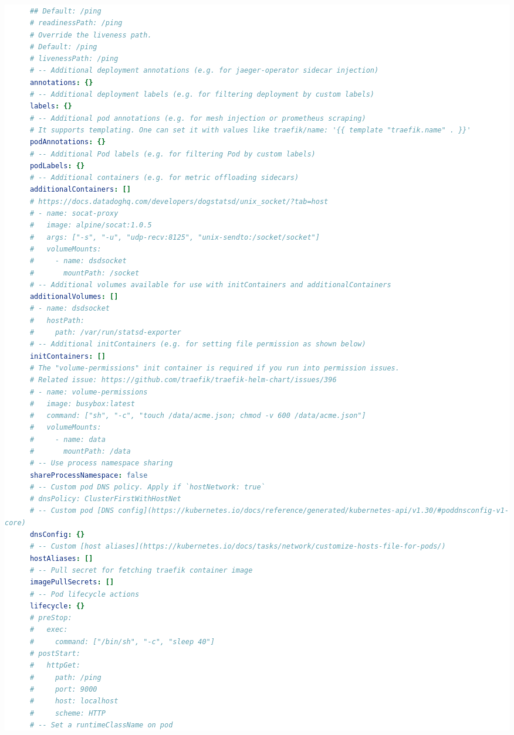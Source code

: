```yaml
      ## Default: /ping
      # readinessPath: /ping
      # Override the liveness path.
      # Default: /ping
      # livenessPath: /ping
      # -- Additional deployment annotations (e.g. for jaeger-operator sidecar injection)
      annotations: {}
      # -- Additional deployment labels (e.g. for filtering deployment by custom labels)
      labels: {}
      # -- Additional pod annotations (e.g. for mesh injection or prometheus scraping)
      # It supports templating. One can set it with values like traefik/name: '{{ template "traefik.name" . }}'
      podAnnotations: {}
      # -- Additional Pod labels (e.g. for filtering Pod by custom labels)
      podLabels: {}
      # -- Additional containers (e.g. for metric offloading sidecars)
      additionalContainers: []
      # https://docs.datadoghq.com/developers/dogstatsd/unix_socket/?tab=host
      # - name: socat-proxy
      #   image: alpine/socat:1.0.5
      #   args: ["-s", "-u", "udp-recv:8125", "unix-sendto:/socket/socket"]
      #   volumeMounts:
      #     - name: dsdsocket
      #       mountPath: /socket
      # -- Additional volumes available for use with initContainers and additionalContainers
      additionalVolumes: []
      # - name: dsdsocket
      #   hostPath:
      #     path: /var/run/statsd-exporter
      # -- Additional initContainers (e.g. for setting file permission as shown below)
      initContainers: []
      # The "volume-permissions" init container is required if you run into permission issues.
      # Related issue: https://github.com/traefik/traefik-helm-chart/issues/396
      # - name: volume-permissions
      #   image: busybox:latest
      #   command: ["sh", "-c", "touch /data/acme.json; chmod -v 600 /data/acme.json"]
      #   volumeMounts:
      #     - name: data
      #       mountPath: /data
      # -- Use process namespace sharing
      shareProcessNamespace: false
      # -- Custom pod DNS policy. Apply if `hostNetwork: true`
      # dnsPolicy: ClusterFirstWithHostNet
      # -- Custom pod [DNS config](https://kubernetes.io/docs/reference/generated/kubernetes-api/v1.30/#poddnsconfig-v1-core)
      dnsConfig: {}
      # -- Custom [host aliases](https://kubernetes.io/docs/tasks/network/customize-hosts-file-for-pods/)
      hostAliases: []
      # -- Pull secret for fetching traefik container image
      imagePullSecrets: []
      # -- Pod lifecycle actions
      lifecycle: {}
      # preStop:
      #   exec:
      #     command: ["/bin/sh", "-c", "sleep 40"]
      # postStart:
      #   httpGet:
      #     path: /ping
      #     port: 9000
      #     host: localhost
      #     scheme: HTTP
      # -- Set a runtimeClassName on pod
```